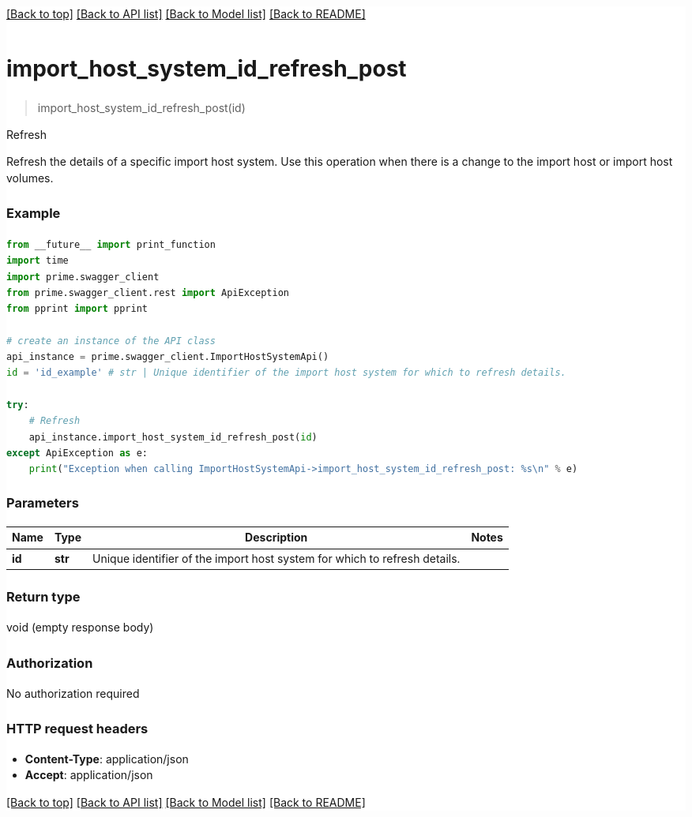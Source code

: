 [[Back to top]](#) [[Back to API list]](../README.md#documentation-for-api-endpoints) [[Back to Model list]](../README.md#documentation-for-models) [[Back to README]](../README.md)

# **import_host_system_id_refresh_post**
> import_host_system_id_refresh_post(id)

Refresh

Refresh the details of a specific import host system. Use this operation when there is a change to the import host or import host volumes.

### Example
```python
from __future__ import print_function
import time
import prime.swagger_client
from prime.swagger_client.rest import ApiException
from pprint import pprint

# create an instance of the API class
api_instance = prime.swagger_client.ImportHostSystemApi()
id = 'id_example' # str | Unique identifier of the import host system for which to refresh details.

try:
    # Refresh
    api_instance.import_host_system_id_refresh_post(id)
except ApiException as e:
    print("Exception when calling ImportHostSystemApi->import_host_system_id_refresh_post: %s\n" % e)
```

### Parameters

Name | Type | Description  | Notes
------------- | ------------- | ------------- | -------------
 **id** | **str**| Unique identifier of the import host system for which to refresh details. | 

### Return type

void (empty response body)

### Authorization

No authorization required

### HTTP request headers

 - **Content-Type**: application/json
 - **Accept**: application/json

[[Back to top]](#) [[Back to API list]](../README.md#documentation-for-api-endpoints) [[Back to Model list]](../README.md#documentation-for-models) [[Back to README]](../README.md)

